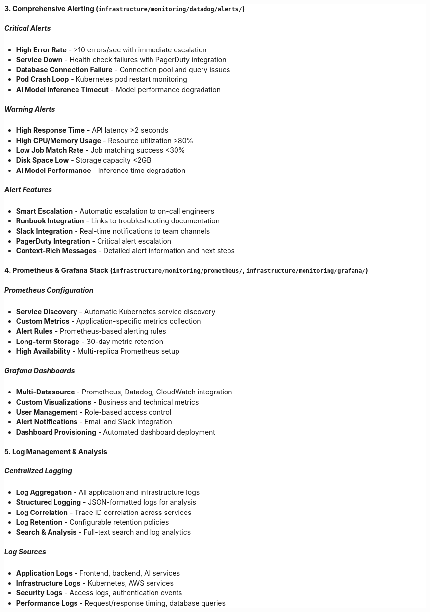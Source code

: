 #### **3. Comprehensive Alerting** (`infrastructure/monitoring/datadog/alerts/`)

##### **Critical Alerts**
- **High Error Rate** - >10 errors/sec with immediate escalation
- **Service Down** - Health check failures with PagerDuty integration
- **Database Connection Failure** - Connection pool and query issues
- **Pod Crash Loop** - Kubernetes pod restart monitoring
- **AI Model Inference Timeout** - Model performance degradation

##### **Warning Alerts**
- **High Response Time** - API latency >2 seconds
- **High CPU/Memory Usage** - Resource utilization >80%
- **Low Job Match Rate** - Job matching success <30%
- **Disk Space Low** - Storage capacity <2GB
- **AI Model Performance** - Inference time degradation

##### **Alert Features**
- **Smart Escalation** - Automatic escalation to on-call engineers
- **Runbook Integration** - Links to troubleshooting documentation
- **Slack Integration** - Real-time notifications to team channels
- **PagerDuty Integration** - Critical alert escalation
- **Context-Rich Messages** - Detailed alert information and next steps

#### **4. Prometheus & Grafana Stack** (`infrastructure/monitoring/prometheus/`, `infrastructure/monitoring/grafana/`)

##### **Prometheus Configuration**
- **Service Discovery** - Automatic Kubernetes service discovery
- **Custom Metrics** - Application-specific metrics collection
- **Alert Rules** - Prometheus-based alerting rules
- **Long-term Storage** - 30-day metric retention
- **High Availability** - Multi-replica Prometheus setup

##### **Grafana Dashboards**
- **Multi-Datasource** - Prometheus, Datadog, CloudWatch integration
- **Custom Visualizations** - Business and technical metrics
- **User Management** - Role-based access control
- **Alert Notifications** - Email and Slack integration
- **Dashboard Provisioning** - Automated dashboard deployment

#### **5. Log Management & Analysis**

##### **Centralized Logging**
- **Log Aggregation** - All application and infrastructure logs
- **Structured Logging** - JSON-formatted logs for analysis
- **Log Correlation** - Trace ID correlation across services
- **Log Retention** - Configurable retention policies
- **Search & Analysis** - Full-text search and log analytics

##### **Log Sources**
- **Application Logs** - Frontend, backend, AI services
- **Infrastructure Logs** - Kubernetes, AWS services
- **Security Logs** - Access logs, authentication events
- **Performance Logs** - Request/response timing, database queries

